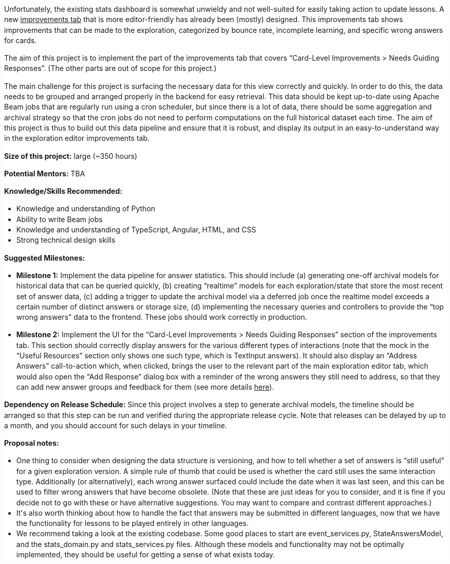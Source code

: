 Unfortunately, the existing stats dashboard is somewhat unwieldy and not well-suited for easily taking action to update lessons. A new [improvements tab](https://drive.google.com/file/d/1GOrwZhVKCunSmOgbvMDaGFU2LSjT_MOf/view) that is more editor-friendly has already been (mostly) designed. This improvements tab shows improvements that can be made to the exploration, categorized by bounce rate, incomplete learning, and specific wrong answers for cards.

The aim of this project is to implement the part of the improvements tab that covers “Card-Level Improvements > Needs Guiding Responses”. (The other parts are out of scope for this project.)

The main challenge for this project is surfacing the necessary data for this view correctly and quickly. In order to do this, the data needs to be grouped and arranged properly in the backend for easy retrieval. This data should be kept up-to-date using Apache Beam jobs that are regularly run using a cron scheduler, but since there is a lot of data, there should be some aggregation and archival strategy so that the cron jobs do not need to perform computations on the full historical dataset each time. The aim of this project is thus to build out this data pipeline and ensure that it is robust, and display its output in an easy-to-understand way in the exploration editor improvements tab.

**Size of this project:** large (~350 hours)

**Potential Mentors:** TBA

**Knowledge/Skills Recommended:**

* Knowledge and understanding of Python
* Ability to write Beam jobs
* Knowledge and understanding of TypeScript, Angular, HTML, and CSS
* Strong technical design skills

**Suggested Milestones:**

* **Milestone 1:** Implement the data pipeline for answer statistics. This should include (a) generating one-off archival models for historical data that can be queried quickly, (b) creating “realtime” models for each exploration/state that store the most recent set of answer data, (c) adding a trigger to update the archival model via a deferred job once the realtime model exceeds a certain number of distinct answers or storage size, (d) implementing the necessary queries and controllers to provide the “top wrong answers” data to the frontend. These jobs should work correctly in production.

* **Milestone 2:** Implement the UI for the “Card-Level Improvements > Needs Guiding Responses” section of the improvements tab. This section should correctly display answers for the various different types of interactions (note that the mock in the “Useful Resources” section only shows one such type, which is TextInput answers). It should also display an “Address Answers” call-to-action which, when clicked, brings the user to the relevant part of the main exploration editor tab, which would also open the “Add Response” dialog box with a reminder of the wrong answers they still need to address, so that they can add new answer groups and feedback for them (see more details [here](https://docs.google.com/document/d/1qQbW9Z_cgJ1mwU0hzBpPVS_4WLT_l_08ZixLR1G2bvQ/edit#heading=h.c63b1rerczu8)).

**Dependency on Release Schedule:**  Since this project involves a step to generate archival models, the timeline should be arranged so that this step can be run and verified during the appropriate release cycle. Note that releases can be delayed by up to a month, and you should account for such delays in your timeline.

**Proposal notes:**

* One thing to consider when designing the data structure is versioning, and how to tell whether a set of answers is “still useful” for a given exploration version. A simple rule of thumb that could be used is whether the card still uses the same interaction type. Additionally (or alternatively), each wrong answer surfaced could include the date when it was last seen, and this can be used to filter wrong answers that have become obsolete. (Note that these are just ideas for you to consider, and it is fine if you decide not to go with these or have alternative suggestions. You may want to compare and contrast different approaches.)
* It's also worth thinking about how to handle the fact that answers may be submitted in different languages, now that we have the functionality for lessons to be played entirely in other languages.
* We recommend taking a look at the existing codebase. Some good places to start are event_services.py, StateAnswersModel, and the stats_domain.py and stats_services.py files. Although these models and functionality may not be optimally implemented, they should be useful for getting a sense of what exists today.